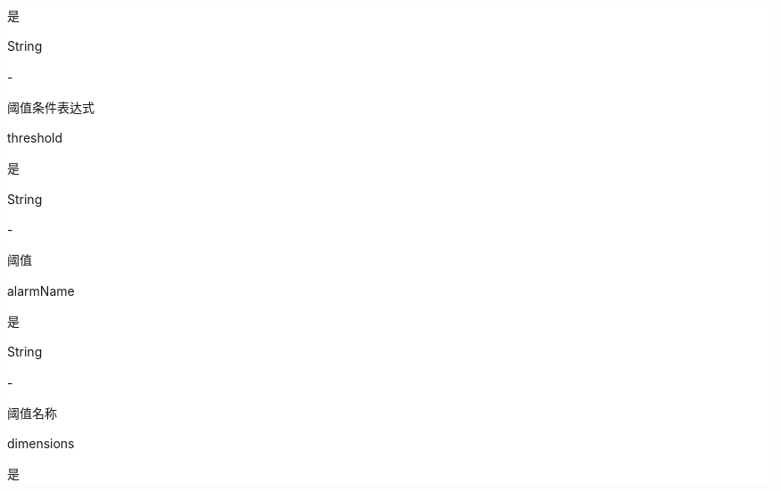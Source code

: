 </td>
<td class="cellrowborder" valign="top" width="13%" headers="mcps1.2.6.1.2 "><p id="zh-cn_topic_0104732619_p1119511399110"><a name="zh-cn_topic_0104732619_p1119511399110"></a><a name="zh-cn_topic_0104732619_p1119511399110"></a>是</p>
</td>
<td class="cellrowborder" valign="top" width="18%" headers="mcps1.2.6.1.3 "><p id="p185341529163016"><a name="p185341529163016"></a><a name="p185341529163016"></a>String</p>
</td>
<td class="cellrowborder" valign="top" width="24.779999999999998%" headers="mcps1.2.6.1.4 "><p id="zh-cn_topic_0104732619_p1519583911113"><a name="zh-cn_topic_0104732619_p1519583911113"></a><a name="zh-cn_topic_0104732619_p1519583911113"></a>-</p>
</td>
<td class="cellrowborder" valign="top" width="24.22%" headers="mcps1.2.6.1.5 "><p id="zh-cn_topic_0104732619_p519510391319"><a name="zh-cn_topic_0104732619_p519510391319"></a><a name="zh-cn_topic_0104732619_p519510391319"></a>阈值条件表达式</p>
</td>
</tr>
<tr id="zh-cn_topic_0104732619_row207578421917"><td class="cellrowborder" valign="top" width="20%" headers="mcps1.2.6.1.1 "><p id="zh-cn_topic_0104732619_p1575784217112"><a name="zh-cn_topic_0104732619_p1575784217112"></a><a name="zh-cn_topic_0104732619_p1575784217112"></a>threshold</p>
</td>
<td class="cellrowborder" valign="top" width="13%" headers="mcps1.2.6.1.2 "><p id="zh-cn_topic_0104732619_p97579421712"><a name="zh-cn_topic_0104732619_p97579421712"></a><a name="zh-cn_topic_0104732619_p97579421712"></a>是</p>
</td>
<td class="cellrowborder" valign="top" width="18%" headers="mcps1.2.6.1.3 "><p id="p1154852911300"><a name="p1154852911300"></a><a name="p1154852911300"></a>String</p>
</td>
<td class="cellrowborder" valign="top" width="24.779999999999998%" headers="mcps1.2.6.1.4 "><p id="zh-cn_topic_0104732619_p11757184211120"><a name="zh-cn_topic_0104732619_p11757184211120"></a><a name="zh-cn_topic_0104732619_p11757184211120"></a>-</p>
</td>
<td class="cellrowborder" valign="top" width="24.22%" headers="mcps1.2.6.1.5 "><p id="zh-cn_topic_0104732619_p197574421118"><a name="zh-cn_topic_0104732619_p197574421118"></a><a name="zh-cn_topic_0104732619_p197574421118"></a>阈值</p>
</td>
</tr>
<tr id="zh-cn_topic_0104732619_row1413017461316"><td class="cellrowborder" valign="top" width="20%" headers="mcps1.2.6.1.1 "><p id="zh-cn_topic_0104732619_p31307465116"><a name="zh-cn_topic_0104732619_p31307465116"></a><a name="zh-cn_topic_0104732619_p31307465116"></a>alarmName</p>
</td>
<td class="cellrowborder" valign="top" width="13%" headers="mcps1.2.6.1.2 "><p id="zh-cn_topic_0104732619_p121301463118"><a name="zh-cn_topic_0104732619_p121301463118"></a><a name="zh-cn_topic_0104732619_p121301463118"></a>是</p>
</td>
<td class="cellrowborder" valign="top" width="18%" headers="mcps1.2.6.1.3 "><p id="p85601429103018"><a name="p85601429103018"></a><a name="p85601429103018"></a>String</p>
</td>
<td class="cellrowborder" valign="top" width="24.779999999999998%" headers="mcps1.2.6.1.4 "><p id="zh-cn_topic_0104732619_p2131184613115"><a name="zh-cn_topic_0104732619_p2131184613115"></a><a name="zh-cn_topic_0104732619_p2131184613115"></a>-</p>
</td>
<td class="cellrowborder" valign="top" width="24.22%" headers="mcps1.2.6.1.5 "><p id="zh-cn_topic_0104732619_p71311846412"><a name="zh-cn_topic_0104732619_p71311846412"></a><a name="zh-cn_topic_0104732619_p71311846412"></a>阈值名称</p>
</td>
</tr>
<tr id="zh-cn_topic_0104732619_row1320314492116"><td class="cellrowborder" valign="top" width="20%" headers="mcps1.2.6.1.1 "><p id="zh-cn_topic_0104732619_p1320314916113"><a name="zh-cn_topic_0104732619_p1320314916113"></a><a name="zh-cn_topic_0104732619_p1320314916113"></a>dimensions</p>
</td>
<td class="cellrowborder" valign="top" width="13%" headers="mcps1.2.6.1.2 "><p id="zh-cn_topic_0104732619_p152035491014"><a name="zh-cn_topic_0104732619_p152035491014"></a><a name="zh-cn_topic_0104732619_p152035491014"></a>是</p>
